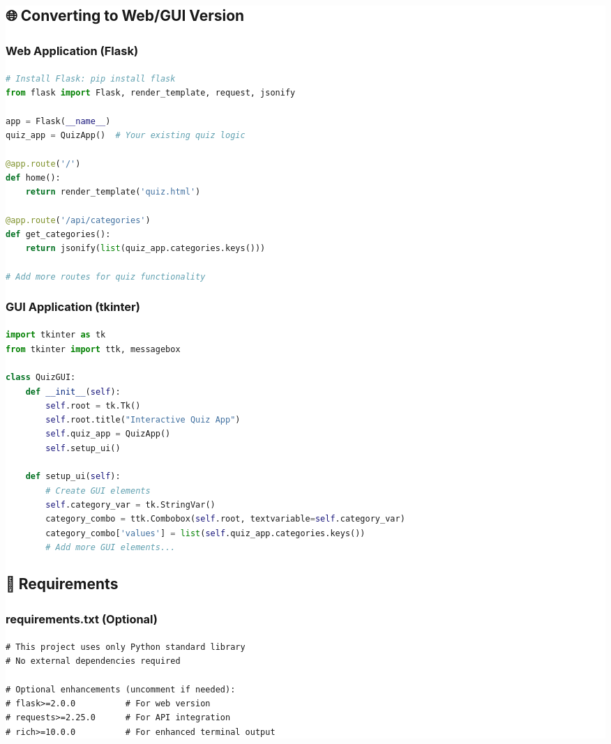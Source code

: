 ## 🌐 Converting to Web/GUI Version

### Web Application (Flask)
```python
# Install Flask: pip install flask
from flask import Flask, render_template, request, jsonify

app = Flask(__name__)
quiz_app = QuizApp()  # Your existing quiz logic

@app.route('/')
def home():
    return render_template('quiz.html')

@app.route('/api/categories')
def get_categories():
    return jsonify(list(quiz_app.categories.keys()))

# Add more routes for quiz functionality
```

### GUI Application (tkinter)
```python
import tkinter as tk
from tkinter import ttk, messagebox

class QuizGUI:
    def __init__(self):
        self.root = tk.Tk()
        self.root.title("Interactive Quiz App")
        self.quiz_app = QuizApp()
        self.setup_ui()
    
    def setup_ui(self):
        # Create GUI elements
        self.category_var = tk.StringVar()
        category_combo = ttk.Combobox(self.root, textvariable=self.category_var)
        category_combo['values'] = list(self.quiz_app.categories.keys())
        # Add more GUI elements...
```

## 📝 Requirements

### requirements.txt (Optional)
```
# This project uses only Python standard library
# No external dependencies required

# Optional enhancements (uncomment if needed):
# flask>=2.0.0          # For web version
# requests>=2.25.0      # For API integration
# rich>=10.0.0          # For enhanced terminal output
```
